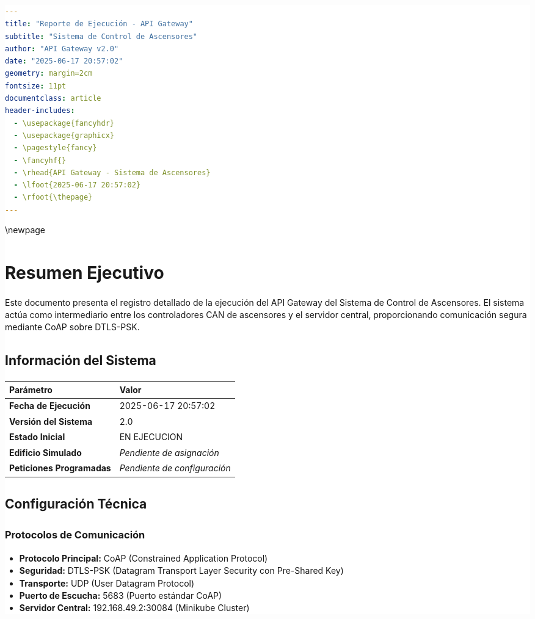 ```yaml
---
title: "Reporte de Ejecución - API Gateway"
subtitle: "Sistema de Control de Ascensores"
author: "API Gateway v2.0"
date: "2025-06-17 20:57:02"
geometry: margin=2cm
fontsize: 11pt
documentclass: article
header-includes:
  - \usepackage{fancyhdr}
  - \usepackage{graphicx}
  - \pagestyle{fancy}
  - \fancyhf{}
  - \rhead{API Gateway - Sistema de Ascensores}
  - \lfoot{2025-06-17 20:57:02}
  - \rfoot{\thepage}
---
```


\newpage

# Resumen Ejecutivo

Este documento presenta el registro detallado de la ejecución del API Gateway del Sistema de Control de Ascensores. El sistema actúa como intermediario entre los controladores CAN de ascensores y el servidor central, proporcionando comunicación segura mediante CoAP sobre DTLS-PSK.

## Información del Sistema

| **Parámetro** | **Valor** |
|:--------------|:----------|
| **Fecha de Ejecución** | 2025-06-17 20:57:02 |
| **Versión del Sistema** | 2.0 |
| **Estado Inicial** | EN EJECUCION |
| **Edificio Simulado** | *Pendiente de asignación* |
| **Peticiones Programadas** | *Pendiente de configuración* |

## Configuración Técnica

### Protocolos de Comunicación

- **Protocolo Principal:** CoAP (Constrained Application Protocol)
- **Seguridad:** DTLS-PSK (Datagram Transport Layer Security con Pre-Shared Key)
- **Transporte:** UDP (User Datagram Protocol)
- **Puerto de Escucha:** 5683 (Puerto estándar CoAP)
- **Servidor Central:** 192.168.49.2:30084 (Minikube Cluster)
